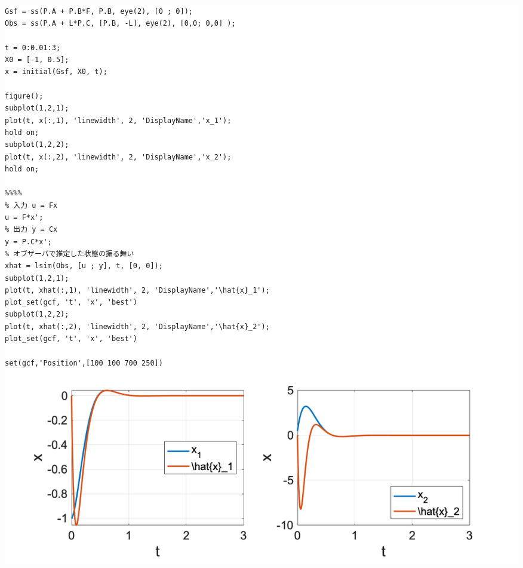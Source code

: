   

```matlab:Code
Gsf = ss(P.A + P.B*F, P.B, eye(2), [0 ; 0]);
Obs = ss(P.A + L*P.C, [P.B, -L], eye(2), [0,0; 0,0] );

t = 0:0.01:3;
X0 = [-1, 0.5];
x = initial(Gsf, X0, t);

figure();
subplot(1,2,1);
plot(t, x(:,1), 'linewidth', 2, 'DisplayName','x_1');
hold on;
subplot(1,2,2);
plot(t, x(:,2), 'linewidth', 2, 'DisplayName','x_2');
hold on;

%%%%
% 入力 u = Fx
u = F*x';
% 出力 y = Cx
y = P.C*x';
% オブザーバで推定した状態の振る舞い
xhat = lsim(Obs, [u ; y], t, [0, 0]);
subplot(1,2,1);
plot(t, xhat(:,1), 'linewidth', 2, 'DisplayName','\hat{x}_1');
plot_set(gcf, 't', 'x', 'best')
subplot(1,2,2);
plot(t, xhat(:,2), 'linewidth', 2, 'DisplayName','\hat{x}_2');
plot_set(gcf, 't', 'x', 'best')

set(gcf,'Position',[100 100 700 250])
```


![figure_0.png](matlab_chap7_images/figure_0.png)
